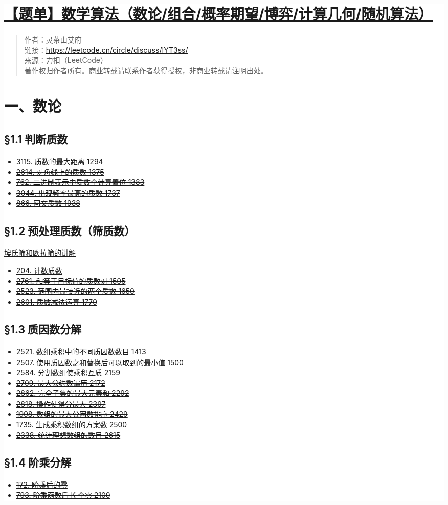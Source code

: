 # [【题单】数学算法（数论/组合/概率期望/博弈/计算几何/随机算法）](https://leetcode.cn/circle/discuss/IYT3ss/)

> 作者：灵茶山艾府  
链接：https://leetcode.cn/circle/discuss/IYT3ss/  
来源：力扣（LeetCode）  
著作权归作者所有。商业转载请联系作者获得授权，非商业转载请注明出处。

# 一、数论

## §1.1 判断质数

- ~~[3115. 质数的最大距离 1294](https://leetcode.cn/problems/maximum-prime-difference/)~~
- ~~[2614. 对角线上的质数 1375](https://leetcode-cn.com/problems/diagonal-traverse-ii/)~~
- ~~[762. 二进制表示中质数个计算置位 1383](https://leetcode-cn.com/problems/prime-number-of-set-bits-in-binary-representation/)~~
- ~~[3044. 出现频率最高的质数 1737](https://leetcode.cn/problems/most-frequent-prime/)~~
- ~~[866. 回文质数 1938](https://leetcode-cn.com/problems/prime-palindrome/)~~

## §1.2 预处理质数（筛质数）

[埃氏筛和欧拉筛的讲解](https://www.bilibili.com/video/BV1H8411E7hn/)
- ~~[204. 计数质数](https://leetcode-cn.com/problems/count-primes/)~~
- ~~[2761. 和等于目标值的质数对 1505](https://leetcode.cn/problems/prime-pairs-with-target-sum/)~~
- ~~[2523. 范围内最接近的两个质数 1650](https://leetcode.cn/problems/closest-prime-numbers-in-range/)~~
- ~~[2601. 质数减法运算 1779](https://leetcode.cn/problems/prime-subtraction-operation/)~~

## §1.3 质因数分解

- ~~[2521. 数组乘积中的不同质因数数目 1413](https://leetcode-cn.com/problems/number-of-different-subsequences-gcds/)~~
- ~~[2507. 使用质因数之和替换后可以取到的最小值 1500](https://leetcode-cn.com/problems/minimum-possible-integer-after-at-most-k-adjacent-swaps-on-digits/)~~
- ~~[2584. 分割数组使乘积互质 2159](https://leetcode-cn.com/problems/split-array-into-the-maximum-number-of-mutually-co-prime-subarrays/)~~
- ~~[2709. 最大公约数遍历 2172](https://leetcode-cn.com/problems/gcd-sort-of-an-array/)~~
- ~~[2862. 完全子集的最大元素和 2292](https://leetcode-cn.com/problems/maximum-element-after-decreasing-and-rearranging/)~~
- ~~[2818. 操作使得分最大 2397](https://leetcode-cn.com/problems/maximize-the-confusion-of-an-exam/)~~
- ~~[1998. 数组的最大公因数排序 2429](https://leetcode-cn.com/problems/sort-array-by-increasing-frequency/)~~
- ~~[1735. 生成乘积数组的方案数 2500](https://leetcode-cn.com/problems/count-ways-to-make-array-with-product/)~~
- ~~[2338. 统计理想数组的数目 2615](https://leetcode-cn.com/problems/count-the-number-of-ideal-arrays/)~~

## §1.4 阶乘分解

- ~~[172. 阶乘后的零](https://leetcode-cn.com/problems/factorial-trailing-zeroes/)~~
- ~~[793. 阶乘函数后 K 个零 2100](https://leetcode-cn.com/problems/preimage-size-of-factorial-zeroes-function/)~~
